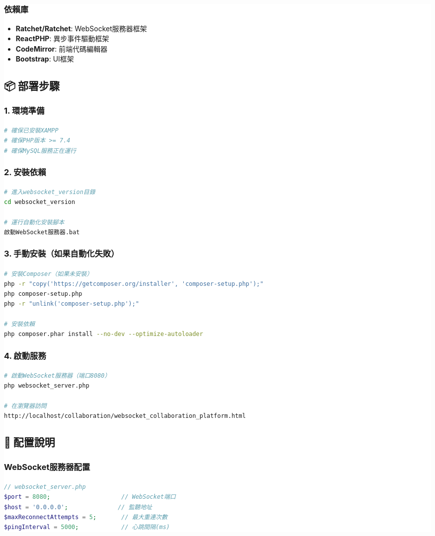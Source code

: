 ### 依賴庫
- **Ratchet/Ratchet**: WebSocket服務器框架
- **ReactPHP**: 異步事件驅動框架
- **CodeMirror**: 前端代碼編輯器
- **Bootstrap**: UI框架

## 📦 部署步驟

### 1. 環境準備
```bash
# 確保已安裝XAMPP
# 確保PHP版本 >= 7.4
# 確保MySQL服務正在運行
```

### 2. 安裝依賴
```bash
# 進入websocket_version目錄
cd websocket_version

# 運行自動化安裝腳本
啟動WebSocket服務器.bat
```

### 3. 手動安裝（如果自動化失敗）
```bash
# 安裝Composer（如果未安裝）
php -r "copy('https://getcomposer.org/installer', 'composer-setup.php');"
php composer-setup.php
php -r "unlink('composer-setup.php');"

# 安裝依賴
php composer.phar install --no-dev --optimize-autoloader
```

### 4. 啟動服務
```bash
# 啟動WebSocket服務器（端口8080）
php websocket_server.php

# 在瀏覽器訪問
http://localhost/collaboration/websocket_collaboration_platform.html
```

## 🔧 配置說明

### WebSocket服務器配置
```php
// websocket_server.php
$port = 8080;                    // WebSocket端口
$host = '0.0.0.0';              // 監聽地址
$maxReconnectAttempts = 5;       // 最大重連次數
$pingInterval = 5000;            // 心跳間隔(ms)
```
